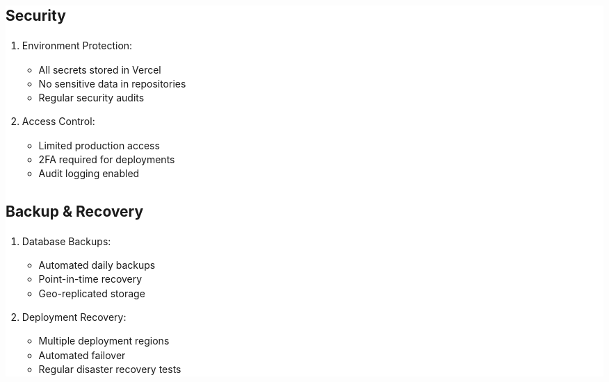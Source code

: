 ## Security

1. Environment Protection:
   - All secrets stored in Vercel
   - No sensitive data in repositories
   - Regular security audits

2. Access Control:
   - Limited production access
   - 2FA required for deployments
   - Audit logging enabled

## Backup & Recovery

1. Database Backups:
   - Automated daily backups
   - Point-in-time recovery
   - Geo-replicated storage

2. Deployment Recovery:
   - Multiple deployment regions
   - Automated failover
   - Regular disaster recovery tests
